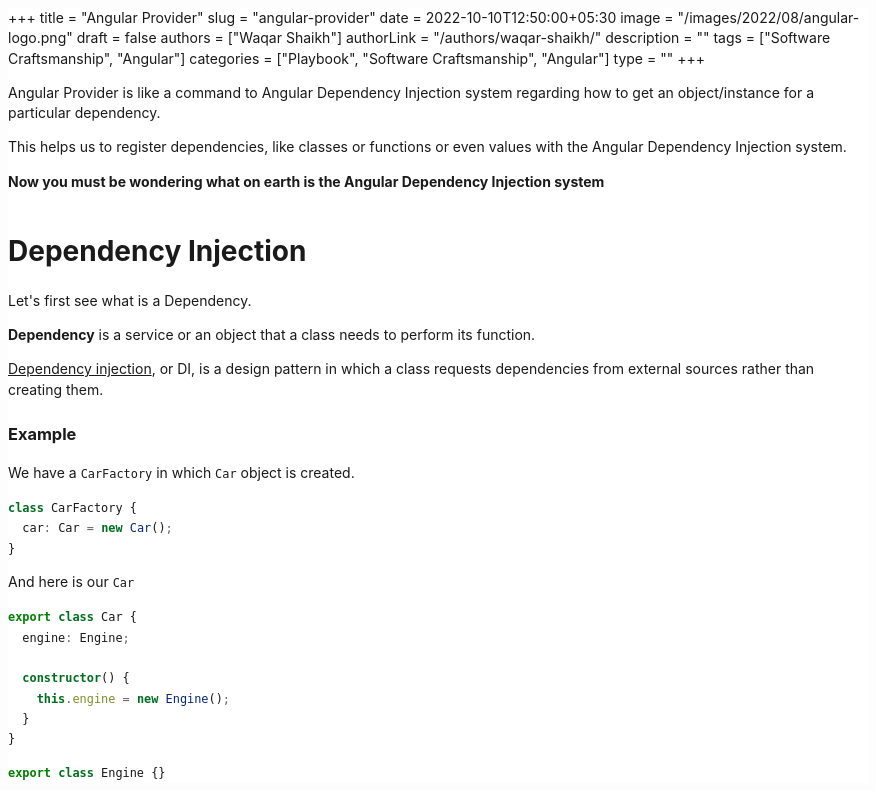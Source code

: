 +++
title = "Angular Provider"
slug = "angular-provider"
date = 2022-10-10T12:50:00+05:30
image = "/images/2022/08/angular-logo.png"
draft = false
authors = ["Waqar Shaikh"]
authorLink = "/authors/waqar-shaikh/"
description = ""
tags = ["Software Craftsmanship", "Angular"]
categories = ["Playbook", "Software Craftsmanship", "Angular"]
type = ""
+++

Angular Provider is like a command to Angular Dependency Injection system regarding how to get an object/instance for a particular dependency.

This helps us to register dependencies, like classes or functions or even values with the Angular Dependency Injection system.

**Now you must be wondering what on earth is the Angular Dependency Injection system**

# Dependency Injection

Let's first see what is a Dependency.

**Dependency** is a service or an object that a class needs to perform its function.

[Dependency injection](https://en.wikipedia.org/wiki/Dependency_injection), or DI, is a design pattern in which a class requests dependencies from external sources rather than creating them.

### Example

We have a `CarFactory` in which `Car` object is created.

```typescript
class CarFactory {
  car: Car = new Car();
}
```

And here is our `Car`

```typescript
export class Car {
  engine: Engine;

  constructor() {
    this.engine = new Engine();
  }
}
```

```typescript
export class Engine {}
```
